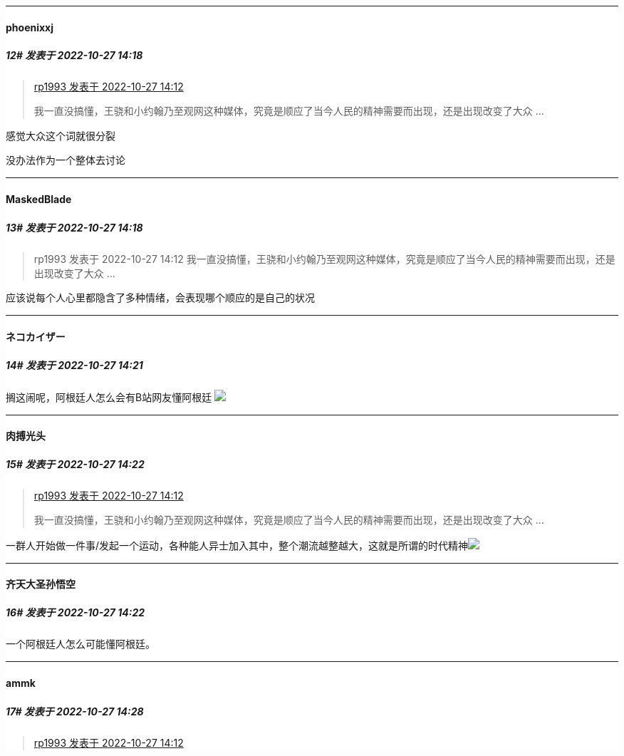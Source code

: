 *****

####  phoenixxj  
##### 12#       发表于 2022-10-27 14:18

<blockquote><a href="httphttps://bbs.saraba1st.com/2b/forum.php?mod=redirect&amp;goto=findpost&amp;pid=58127756&amp;ptid=2101755" target="_blank">rp1993 发表于 2022-10-27 14:12</a>

我一直没搞懂，王骁和小约翰乃至观网这种媒体，究竟是顺应了当今人民的精神需要而出现，还是出现改变了大众 ...</blockquote>
感觉大众这个词就很分裂

没办法作为一个整体去讨论

*****

####  MaskedBlade  
##### 13#       发表于 2022-10-27 14:18

<blockquote>rp1993 发表于 2022-10-27 14:12
我一直没搞懂，王骁和小约翰乃至观网这种媒体，究竟是顺应了当今人民的精神需要而出现，还是出现改变了大众 ...</blockquote>
应该说每个人心里都隐含了多种情绪，会表现哪个顺应的是自己的状况

*****

####  ネコカイザー  
##### 14#       发表于 2022-10-27 14:21

搁这闹呢，阿根廷人怎么会有B站网友懂阿根廷 <img src="https://static.saraba1st.com/image/smiley/face2017/067.png" referrerpolicy="no-referrer">

*****

####  肉搏光头  
##### 15#       发表于 2022-10-27 14:22

<blockquote><a href="httphttps://bbs.saraba1st.com/2b/forum.php?mod=redirect&amp;goto=findpost&amp;pid=58127756&amp;ptid=2101755" target="_blank">rp1993 发表于 2022-10-27 14:12</a>

我一直没搞懂，王骁和小约翰乃至观网这种媒体，究竟是顺应了当今人民的精神需要而出现，还是出现改变了大众 ...</blockquote>
一群人开始做一件事/发起一个运动，各种能人异士加入其中，整个潮流越整越大，这就是所谓的时代精神<img src="https://static.saraba1st.com/image/smiley/face2017/055.png" referrerpolicy="no-referrer">

*****

####  齐天大圣孙悟空  
##### 16#       发表于 2022-10-27 14:22

一个阿根廷人怎么可能懂阿根廷。

*****

####  ammk  
##### 17#       发表于 2022-10-27 14:28

<blockquote><a href="httphttps://bbs.saraba1st.com/2b/forum.php?mod=redirect&amp;goto=findpost&amp;pid=58127756&amp;ptid=2101755" target="_blank">rp1993 发表于 2022-10-27 14:12</a>
